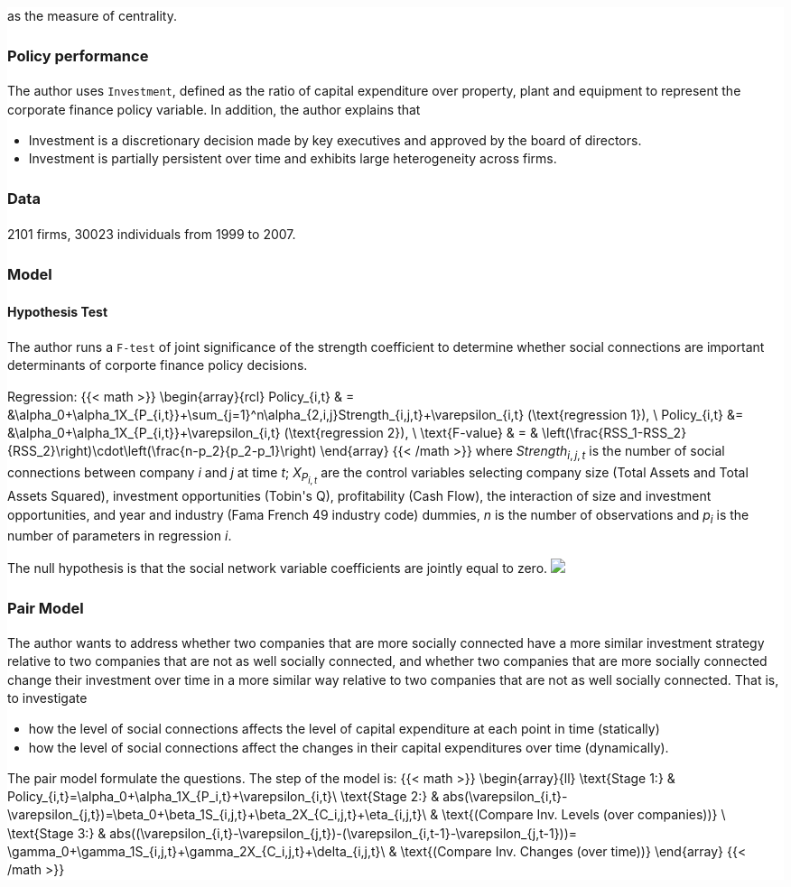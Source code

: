 as the measure of centrality.

### Policy performance
The author uses `Investment`, defined as the ratio of capital expenditure over property, plant and equipment to represent the corporate finance policy variable.
In addition, the author explains that
- Investment is a discretionary decision made by key executives and approved by the board of directors.
- Investment is partially persistent over time and exhibits large heterogeneity across firms.

### Data
2101 firms, 30023 individuals from 1999 to 2007.

### Model
#### Hypothesis Test
The author runs a `F-test` of joint significance of the strength coefficient to determine 
whether social connections are important determinants of corporte finance policy decisions. 

Regression:
{{< math >}} 
\begin{array}{rcl}
Policy_{i,t} & = &\alpha_0+\alpha_1X_{P_{i,t}}+\sum_{j=1}^n\alpha_{2,i,j}Strength_{i,j,t}+\varepsilon_{i,t} (\text{regression 1}), \\
Policy_{i,t} &= &\alpha_0+\alpha_1X_{P_{i,t}}+\varepsilon_{i,t} (\text{regression 2}), \\
\text{F-value} & = & \left(\frac{RSS_1-RSS_2}{RSS_2}\right)\cdot\left(\frac{n-p_2}{p_2-p_1}\right)
\end{array}
{{< /math >}}
where $Strength_{i,j,t}$ is the number of social connections between company $i$ and $j$ at time $t$; $X_{P_{i,t}}$ are the control variables selecting company size (Total Assets and Total Assets Squared), investment opportunities (Tobin's Q), profitability (Cash Flow), the interaction of size and investment opportunities, and year and industry (Fama French 49 industry code) dummies, $n$ is the number of observations and $p_i$ is the number of parameters in regression $i$.

The null hypothesis is that the social network variable coefficients are jointly equal to zero.
![](https://i.imgur.com/w9o0Oqd.png)

### Pair Model
The author wants to address whether two companies that are more socially connected have a more similar investment strategy relative to two companies that are not as well socially connected, and whether two companies that are more socially connected change their investment over time in a more similar way relative to two companies that are not as well socially connected. That is, to investigate
- how the level of social connections affects the level of capital expenditure at each point in time (statically)
- how the level of social connections affect the changes in their capital expenditures over time (dynamically).

The pair model formulate the questions. The step of the model is:
{{< math >}}
\begin{array}{ll}
\text{Stage 1:} & Policy_{i,t}=\alpha_0+\alpha_1X_{P_i,t}+\varepsilon_{i,t}\\
\text{Stage 2:} &
abs(\varepsilon_{i,t}-\varepsilon_{j,t})=\beta_0+\beta_1S_{i,j,t}+\beta_2X_{C_i,j,t}+\eta_{i,j,t}\\
& \text{(Compare Inv. Levels (over companies))} \\
\text{Stage 3:} &
abs((\varepsilon_{i,t}-\varepsilon_{j,t})-(\varepsilon_{i,t-1}-\varepsilon_{j,t-1}))=
\gamma_0+\gamma_1S_{i,j,t}+\gamma_2X_{C_i,j,t}+\delta_{i,j,t}\\
& \text{(Compare Inv. Changes (over time))}
\end{array}
{{< /math >}}
